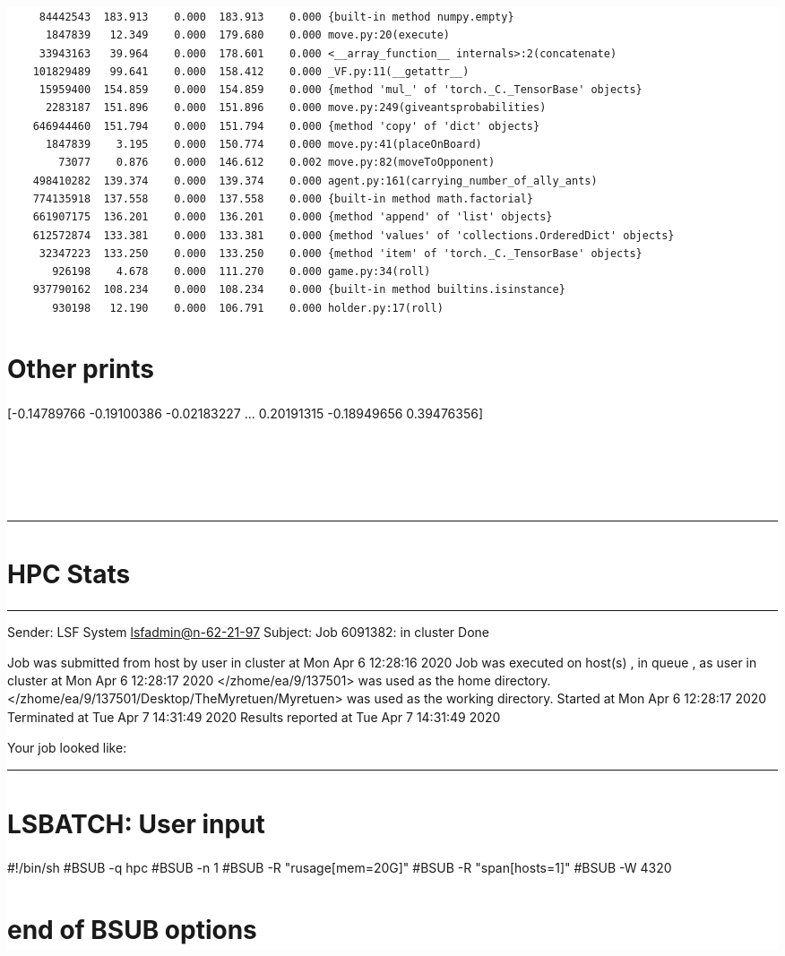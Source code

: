          84442543  183.913    0.000  183.913    0.000 {built-in method numpy.empty}
          1847839   12.349    0.000  179.680    0.000 move.py:20(execute)
         33943163   39.964    0.000  178.601    0.000 <__array_function__ internals>:2(concatenate)
        101829489   99.641    0.000  158.412    0.000 _VF.py:11(__getattr__)
         15959400  154.859    0.000  154.859    0.000 {method 'mul_' of 'torch._C._TensorBase' objects}
          2283187  151.896    0.000  151.896    0.000 move.py:249(giveantsprobabilities)
        646944460  151.794    0.000  151.794    0.000 {method 'copy' of 'dict' objects}
          1847839    3.195    0.000  150.774    0.000 move.py:41(placeOnBoard)
            73077    0.876    0.000  146.612    0.002 move.py:82(moveToOpponent)
        498410282  139.374    0.000  139.374    0.000 agent.py:161(carrying_number_of_ally_ants)
        774135918  137.558    0.000  137.558    0.000 {built-in method math.factorial}
        661907175  136.201    0.000  136.201    0.000 {method 'append' of 'list' objects}
        612572874  133.381    0.000  133.381    0.000 {method 'values' of 'collections.OrderedDict' objects}
         32347223  133.250    0.000  133.250    0.000 {method 'item' of 'torch._C._TensorBase' objects}
           926198    4.678    0.000  111.270    0.000 game.py:34(roll)
        937790162  108.234    0.000  108.234    0.000 {built-in method builtins.isinstance}
           930198   12.190    0.000  106.791    0.000 holder.py:17(roll)


# Other prints

[-0.14789766 -0.19100386 -0.02183227 ...  0.20191315 -0.18949656
  0.39476356]

 <br /> 
 <br /> 
 <br /> 
 <br />

---------------------------------------------------------------------------------------------------------------------

# HPC Stats


------------------------------------------------------------
Sender: LSF System <lsfadmin@n-62-21-97>
Subject: Job 6091382: <NNAgent4IMP-sample-length3-hist30> in cluster <dcc> Done

Job <NNAgent4IMP-sample-length3-hist30> was submitted from host <gbarlogin1> by user <s183914> in cluster <dcc> at Mon Apr  6 12:28:16 2020
Job was executed on host(s) <n-62-21-97>, in queue <hpc>, as user <s183914> in cluster <dcc> at Mon Apr  6 12:28:17 2020
</zhome/ea/9/137501> was used as the home directory.
</zhome/ea/9/137501/Desktop/TheMyretuen/Myretuen> was used as the working directory.
Started at Mon Apr  6 12:28:17 2020
Terminated at Tue Apr  7 14:31:49 2020
Results reported at Tue Apr  7 14:31:49 2020

Your job looked like:

------------------------------------------------------------
# LSBATCH: User input
#!/bin/sh
#BSUB -q hpc
#BSUB -n 1
#BSUB -R "rusage[mem=20G]"
#BSUB -R "span[hosts=1]"
#BSUB -W 4320
# end of BSUB options
